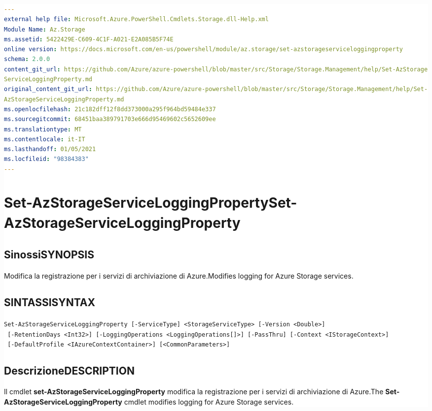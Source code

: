 ```yaml
---
external help file: Microsoft.Azure.PowerShell.Cmdlets.Storage.dll-Help.xml
Module Name: Az.Storage
ms.assetid: 5422429E-C609-4C1F-A021-E2A085B5F74E
online version: https://docs.microsoft.com/en-us/powershell/module/az.storage/set-azstorageserviceloggingproperty
schema: 2.0.0
content_git_url: https://github.com/Azure/azure-powershell/blob/master/src/Storage/Storage.Management/help/Set-AzStorageServiceLoggingProperty.md
original_content_git_url: https://github.com/Azure/azure-powershell/blob/master/src/Storage/Storage.Management/help/Set-AzStorageServiceLoggingProperty.md
ms.openlocfilehash: 21c182dff12f8dd373000a295f964bd59484e337
ms.sourcegitcommit: 68451baa389791703e666d95469602c5652609ee
ms.translationtype: MT
ms.contentlocale: it-IT
ms.lasthandoff: 01/05/2021
ms.locfileid: "98384383"
---
```

# <span data-ttu-id="ec038-101">Set-AzStorageServiceLoggingProperty</span><span class="sxs-lookup"><span data-stu-id="ec038-101">Set-AzStorageServiceLoggingProperty</span></span>

## <span data-ttu-id="ec038-102">Sinossi</span><span class="sxs-lookup"><span data-stu-id="ec038-102">SYNOPSIS</span></span>
<span data-ttu-id="ec038-103">Modifica la registrazione per i servizi di archiviazione di Azure.</span><span class="sxs-lookup"><span data-stu-id="ec038-103">Modifies logging for Azure Storage services.</span></span>

## <span data-ttu-id="ec038-104">SINTASSI</span><span class="sxs-lookup"><span data-stu-id="ec038-104">SYNTAX</span></span>

```
Set-AzStorageServiceLoggingProperty [-ServiceType] <StorageServiceType> [-Version <Double>]
 [-RetentionDays <Int32>] [-LoggingOperations <LoggingOperations[]>] [-PassThru] [-Context <IStorageContext>]
 [-DefaultProfile <IAzureContextContainer>] [<CommonParameters>]
```

## <span data-ttu-id="ec038-105">Descrizione</span><span class="sxs-lookup"><span data-stu-id="ec038-105">DESCRIPTION</span></span>
<span data-ttu-id="ec038-106">Il cmdlet **set-AzStorageServiceLoggingProperty** modifica la registrazione per i servizi di archiviazione di Azure.</span><span class="sxs-lookup"><span data-stu-id="ec038-106">The **Set-AzStorageServiceLoggingProperty** cmdlet modifies logging for Azure Storage services.</span></span>
